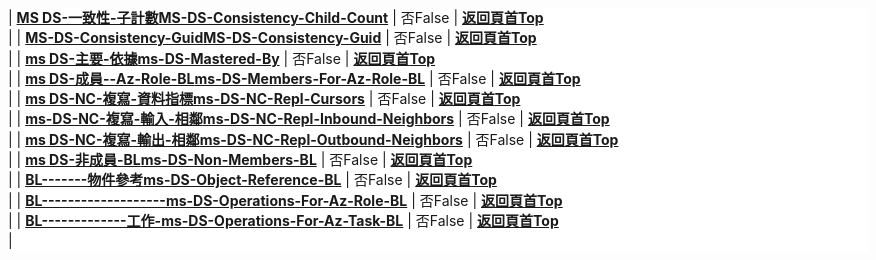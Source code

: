 | [<span data-ttu-id="bef68-536">**MS DS-一致性-子計數**</span><span class="sxs-lookup"><span data-stu-id="bef68-536">**MS-DS-Consistency-Child-Count**</span></span>](a-ms-ds-consistencychildcount.md)      | <span data-ttu-id="bef68-537">否</span><span class="sxs-lookup"><span data-stu-id="bef68-537">False</span></span>     | [<span data-ttu-id="bef68-538">**返回頁首**</span><span class="sxs-lookup"><span data-stu-id="bef68-538">**Top**</span></span>](c-top.md)<br/>                                                          |
| [<span data-ttu-id="bef68-539">**MS-DS-Consistency-Guid**</span><span class="sxs-lookup"><span data-stu-id="bef68-539">**MS-DS-Consistency-Guid**</span></span>](a-ms-ds-consistencyguid.md)                   | <span data-ttu-id="bef68-540">否</span><span class="sxs-lookup"><span data-stu-id="bef68-540">False</span></span>     | [<span data-ttu-id="bef68-541">**返回頁首**</span><span class="sxs-lookup"><span data-stu-id="bef68-541">**Top**</span></span>](c-top.md)<br/>                                                          |
| [<span data-ttu-id="bef68-542">**ms DS-主要-依據**</span><span class="sxs-lookup"><span data-stu-id="bef68-542">**ms-DS-Mastered-By**</span></span>](a-msds-masteredby.md)                              | <span data-ttu-id="bef68-543">否</span><span class="sxs-lookup"><span data-stu-id="bef68-543">False</span></span>     | [<span data-ttu-id="bef68-544">**返回頁首**</span><span class="sxs-lookup"><span data-stu-id="bef68-544">**Top**</span></span>](c-top.md)<br/>                                                          |
| [<span data-ttu-id="bef68-545">**ms DS-成員--Az-Role-BL**</span><span class="sxs-lookup"><span data-stu-id="bef68-545">**ms-DS-Members-For-Az-Role-BL**</span></span>](a-msds-membersforazrolebl.md)           | <span data-ttu-id="bef68-546">否</span><span class="sxs-lookup"><span data-stu-id="bef68-546">False</span></span>     | [<span data-ttu-id="bef68-547">**返回頁首**</span><span class="sxs-lookup"><span data-stu-id="bef68-547">**Top**</span></span>](c-top.md)<br/>                                                          |
| [<span data-ttu-id="bef68-548">**ms DS-NC-複寫-資料指標**</span><span class="sxs-lookup"><span data-stu-id="bef68-548">**ms-DS-NC-Repl-Cursors**</span></span>](a-msds-ncreplcursors.md)                       | <span data-ttu-id="bef68-549">否</span><span class="sxs-lookup"><span data-stu-id="bef68-549">False</span></span>     | [<span data-ttu-id="bef68-550">**返回頁首**</span><span class="sxs-lookup"><span data-stu-id="bef68-550">**Top**</span></span>](c-top.md)<br/>                                                          |
| [<span data-ttu-id="bef68-551">**ms-DS-NC-複寫-輸入-相鄰**</span><span class="sxs-lookup"><span data-stu-id="bef68-551">**ms-DS-NC-Repl-Inbound-Neighbors**</span></span>](a-msds-ncreplinboundneighbors.md)    | <span data-ttu-id="bef68-552">否</span><span class="sxs-lookup"><span data-stu-id="bef68-552">False</span></span>     | [<span data-ttu-id="bef68-553">**返回頁首**</span><span class="sxs-lookup"><span data-stu-id="bef68-553">**Top**</span></span>](c-top.md)<br/>                                                          |
| [<span data-ttu-id="bef68-554">**ms DS-NC-複寫-輸出-相鄰**</span><span class="sxs-lookup"><span data-stu-id="bef68-554">**ms-DS-NC-Repl-Outbound-Neighbors**</span></span>](a-msds-ncreploutboundneighbors.md)  | <span data-ttu-id="bef68-555">否</span><span class="sxs-lookup"><span data-stu-id="bef68-555">False</span></span>     | [<span data-ttu-id="bef68-556">**返回頁首**</span><span class="sxs-lookup"><span data-stu-id="bef68-556">**Top**</span></span>](c-top.md)<br/>                                                          |
| [<span data-ttu-id="bef68-557">**ms DS-非成員-BL**</span><span class="sxs-lookup"><span data-stu-id="bef68-557">**ms-DS-Non-Members-BL**</span></span>](a-msds-nonmembersbl.md)                         | <span data-ttu-id="bef68-558">否</span><span class="sxs-lookup"><span data-stu-id="bef68-558">False</span></span>     | [<span data-ttu-id="bef68-559">**返回頁首**</span><span class="sxs-lookup"><span data-stu-id="bef68-559">**Top**</span></span>](c-top.md)<br/>                                                          |
| [<span data-ttu-id="bef68-560">**BL-------物件參考**</span><span class="sxs-lookup"><span data-stu-id="bef68-560">**ms-DS-Object-Reference-BL**</span></span>](a-msds-objectreferencebl.md)               | <span data-ttu-id="bef68-561">否</span><span class="sxs-lookup"><span data-stu-id="bef68-561">False</span></span>     | [<span data-ttu-id="bef68-562">**返回頁首**</span><span class="sxs-lookup"><span data-stu-id="bef68-562">**Top**</span></span>](c-top.md)<br/>                                                          |
| [<span data-ttu-id="bef68-563">**BL-------------------**</span><span class="sxs-lookup"><span data-stu-id="bef68-563">**ms-DS-Operations-For-Az-Role-BL**</span></span>](a-msds-operationsforazrolebl.md)     | <span data-ttu-id="bef68-564">否</span><span class="sxs-lookup"><span data-stu-id="bef68-564">False</span></span>     | [<span data-ttu-id="bef68-565">**返回頁首**</span><span class="sxs-lookup"><span data-stu-id="bef68-565">**Top**</span></span>](c-top.md)<br/>                                                          |
| [<span data-ttu-id="bef68-566">**BL-------------工作-**</span><span class="sxs-lookup"><span data-stu-id="bef68-566">**ms-DS-Operations-For-Az-Task-BL**</span></span>](a-msds-operationsforaztaskbl.md)     | <span data-ttu-id="bef68-567">否</span><span class="sxs-lookup"><span data-stu-id="bef68-567">False</span></span>     | [<span data-ttu-id="bef68-568">**返回頁首**</span><span class="sxs-lookup"><span data-stu-id="bef68-568">**Top**</span></span>](c-top.md)<br/>                                                          |